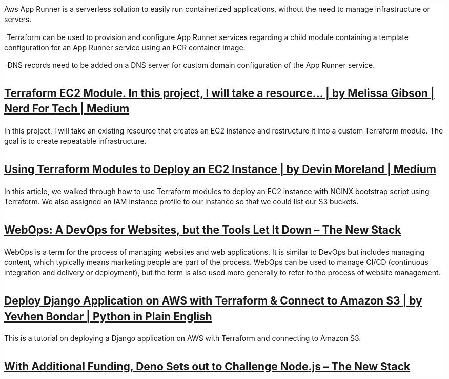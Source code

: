 Aws App Runner is a serverless solution to easily run containerized applications, without the need to manage infrastructure or servers.

-Terraform can be used to provision and configure App Runner services regarding a child module containing a template configuration for an App Runner service using an ECR container image.

-DNS records need to be added on a DNS server for custom domain configuration of the App Runner service.

  

## [Terraform EC2 Module. In this project, I will take a resource… | by Melissa Gibson | Nerd For Tech | Medium](https://medium.com/@melissgibson/terraform-ec2-module-6483f49863df)

In this project, I will take an existing resource that creates an EC2 instance and restructure it into a custom Terraform module. The goal is to create repeatable infrastructure.

  

## [Using Terraform Modules to Deploy an EC2 Instance | by Devin Moreland | Medium](https://medium.com/@Devin007/using-terraform-modules-to-deploy-an-ec2-instance-6ab02f200f35)

In this article, we walked through how to use Terraform modules to deploy an EC2 instance with NGINX bootstrap script using Terraform. We also assigned an IAM instance profile to our instance so that we could list our S3 buckets.

  

## [WebOps: A DevOps for Websites, but the Tools Let It Down – The New Stack](https://thenewstack.io/webops-a-devops-for-websites-but-the-tools-let-it-down/)

WebOps is a term for the process of managing websites and web applications. It is similar to DevOps but includes managing content, which typically means marketing people are part of the process. WebOps can be used to manage CI/CD (continuous integration and delivery or deployment), but the term is also used more generally to refer to the process of website management.

  

## [Deploy Django Application on AWS with Terraform & Connect to Amazon S3 | by Yevhen Bondar | Python in Plain English](https://python.plainenglish.io/deploy-django-application-on-aws-with-terraform-connect-to-amazon-s3-307b1e60d188)

This is a tutorial on deploying a Django application on AWS with Terraform and connecting to Amazon S3.

  

## [With Additional Funding, Deno Sets out to Challenge Node.js – The New Stack](https://thenewstack.io/with-additional-funding-deno-sets-out-to-challenge-node-js/)

